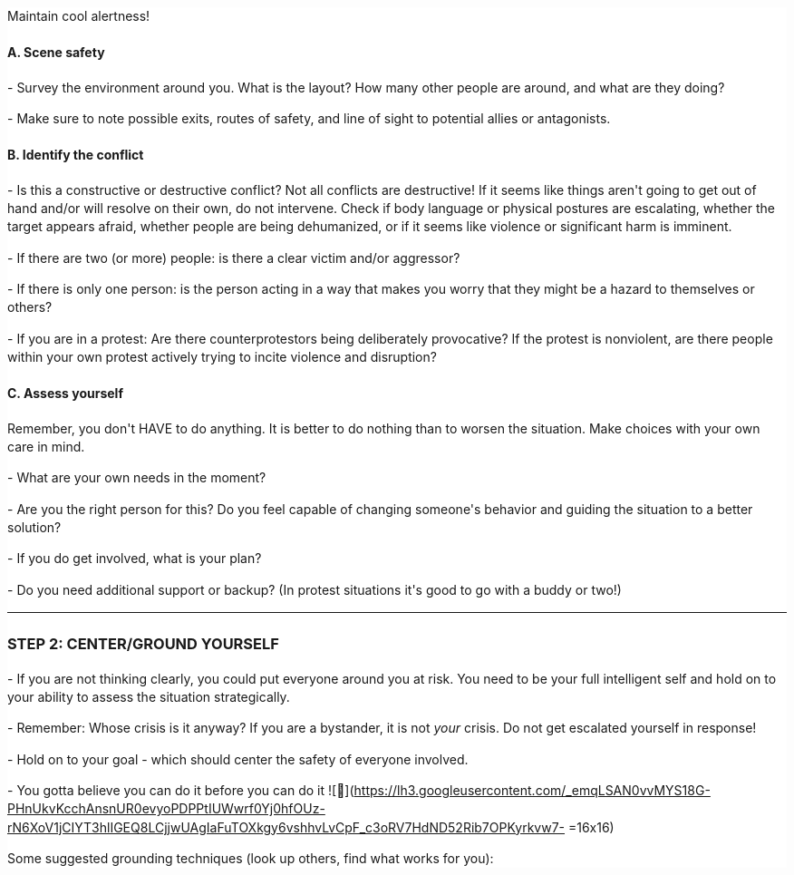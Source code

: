 Maintain cool alertness!

#### A. Scene safety

\- Survey the environment around you. What is the layout? How many other people are around, and what are they doing?

\- Make sure to note possible exits, routes of safety, and line of sight to potential allies or antagonists.

#### B. Identify the conflict

\- Is this a constructive or destructive conflict? Not all conflicts are destructive! If it seems like things aren't going to get out of hand and/or will resolve on their own, do not intervene. Check if body language or physical postures are escalating, whether the target appears afraid, whether people are being dehumanized, or if it seems like violence or significant harm is imminent.

\- If there are two (or more) people: is there a clear victim and/or aggressor?

\- If there is only one person: is the person acting in a way that makes you worry that they might be a hazard to themselves or others?

\- If you are in a protest: Are there counterprotestors being deliberately provocative? If the protest is nonviolent, are there people within your own protest actively trying to incite violence and disruption?

#### C. Assess yourself

Remember, you don't HAVE to do anything. It is better to do nothing than to worsen the situation. Make choices with your own care in mind.

\- What are your own needs in the moment?

\- Are you the right person for this? Do you feel capable of changing someone's behavior and guiding the situation to a better solution?

\- If you do get involved, what is your plan?

\- Do you need additional support or backup? (In protest situations it's good to go with a buddy or two!)

***

### STEP 2: CENTER/GROUND YOURSELF

\- If you are not thinking clearly, you could put everyone around you at risk. You need to be your full intelligent self and hold on to your ability to assess the situation strategically.

\- Remember: Whose crisis is it anyway? If you are a bystander, it is not _your_ crisis. Do not get escalated yourself in response!

\- Hold on to your goal - which should center the safety of everyone involved.

\- You gotta believe you can do it before you can do it ![🙂](https://lh3.googleusercontent.com/_emqLSAN0vvMYS18G-PHnUkvKcchAnsnUR0evyoPDPPtIUWwrf0Yj0hfOUz-rN6XoV1jCIYT3hlIGEQ8LCjjwUAgIaFuTOXkgy6vshhvLvCpF_c3oRV7HdND52Rib7OPKyrkvw7- =16x16)

Some suggested grounding techniques (look up others, find what works for you):
